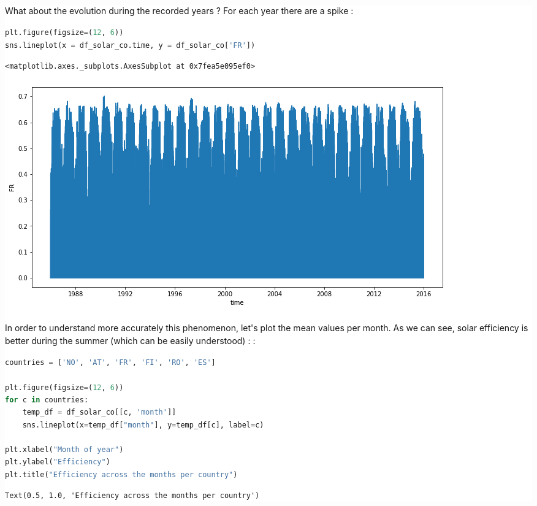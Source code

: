 
What about the evolution during the recorded years ? For each year there are a spike : 


```python
plt.figure(figsize=(12, 6))
sns.lineplot(x = df_solar_co.time, y = df_solar_co['FR'])
```




    <matplotlib.axes._subplots.AxesSubplot at 0x7fea5e095ef0>




![png](/images/2020-01-16-Solar-generation/output_17_1.png)


In order to understand more accurately this phenomenon, let's plot the mean values per month. As we can see, solar efficiency is better during the summer (which can be easily understood) : :


```python
countries = ['NO', 'AT', 'FR', 'FI', 'RO', 'ES']

plt.figure(figsize=(12, 6))
for c in countries:
    temp_df = df_solar_co[[c, 'month']]
    sns.lineplot(x=temp_df["month"], y=temp_df[c], label=c)
    
plt.xlabel("Month of year")
plt.ylabel("Efficiency") 
plt.title("Efficiency across the months per country")
```




    Text(0.5, 1.0, 'Efficiency across the months per country')
